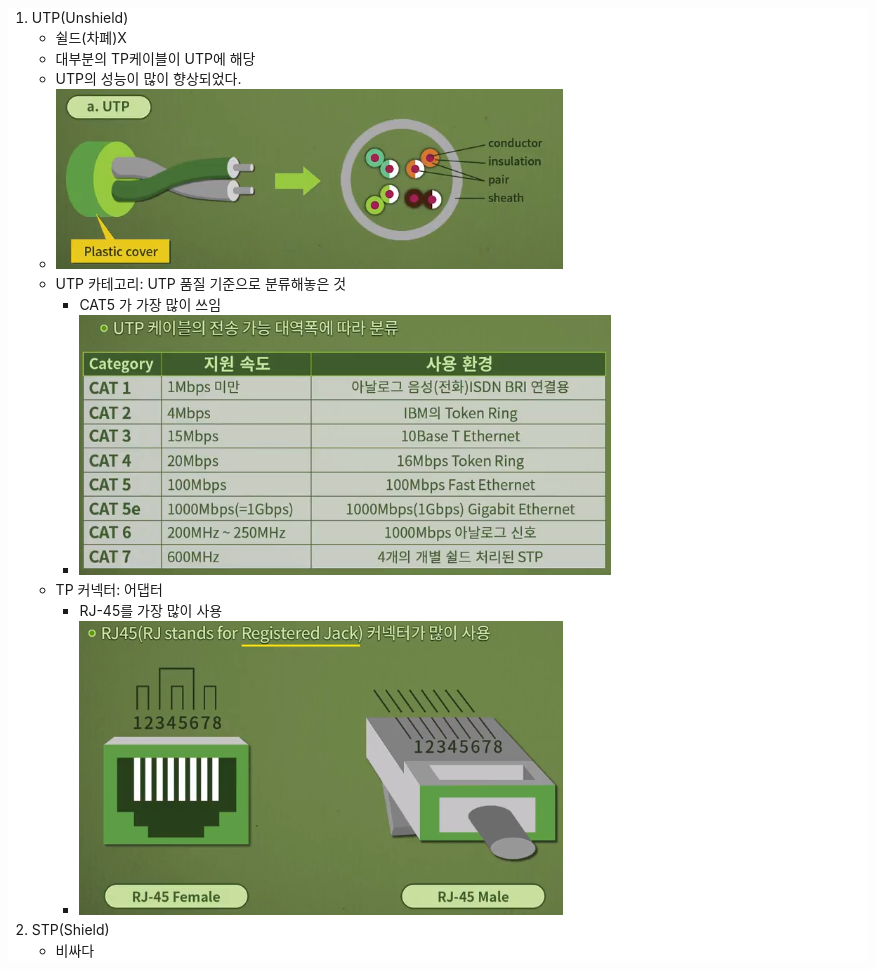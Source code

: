 1. UTP(Unshield)
   - 쉴드(차폐)X
   - 대부분의 TP케이블이 UTP에 해당
   - UTP의 성능이 많이 향상되었다.
   - ![image-20210424143104959](images/image-20210424143104959.png)
   - UTP 카테고리: UTP 품질 기준으로 분류해놓은 것
     - CAT5 가 가장 많이 쓰임
     - ![image-20210424143141269](images/image-20210424143141269.png)
   - TP 커넥터: 어댑터
     - RJ-45를 가장 많이 사용
     - ![image-20210424143157703](images/image-20210424143157703.png)
2. STP(Shield)
   - 비싸다